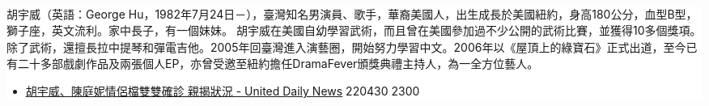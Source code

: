 胡宇威（英語：George Hu，1982年7月24日－），臺灣知名男演員、歌手，華裔美國人，出生成長於美國紐約，身高180公分，血型B型，獅子座，英文流利。家中長子，有一個妹妹。
胡宇威在美國自幼學習武術，而且曾在美國參加過不少公開的武術比賽，並獲得10多個獎項。除了武術，還擅長拉中提琴和彈電吉他。2005年回臺灣進入演藝圈，開始努力學習中文。2006年以《屋頂上的綠寶石》正式出道，至今已有二十多部戲劇作品及兩張個人EP，亦曾受邀至紐約擔任DramaFever頒獎典禮主持人，為一全方位藝人。
- [胡宇威、陳庭妮情侶檔雙雙確診 親揭狀況 - United Daily News](https://stars.udn.com/star/story/10091/6279530 "胡宇威、陳庭妮情侶檔雙雙確診 親揭狀況 - United Daily News") 220430 2300
